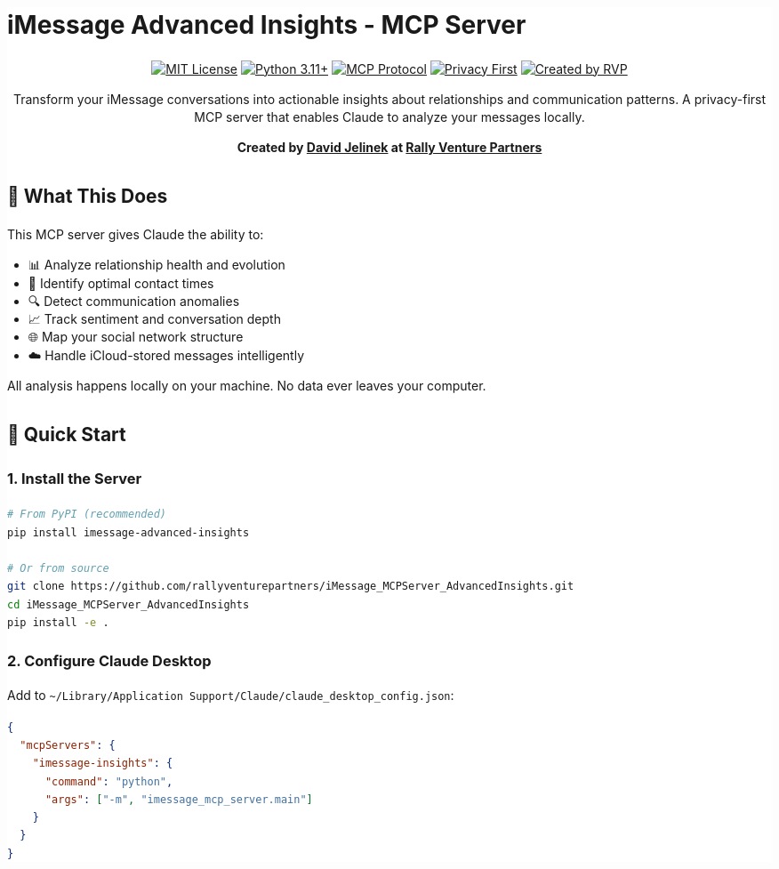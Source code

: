 # iMessage Advanced Insights - MCP Server

<div align="center">
  
[![MIT License](https://img.shields.io/badge/License-MIT-blue.svg)](LICENSE)
[![Python 3.11+](https://img.shields.io/badge/python-3.11+-blue.svg)](https://www.python.org/downloads/)
[![MCP Protocol](https://img.shields.io/badge/MCP-1.0-green.svg)](https://modelcontextprotocol.io/)
[![Privacy First](https://img.shields.io/badge/Privacy-First-orange.svg)](PRIVACY_SECURITY.md)
[![Created by RVP](https://img.shields.io/badge/Created%20by-Rally%20Venture%20Partners-purple.svg)](https://rvp.io)

Transform your iMessage conversations into actionable insights about relationships and communication patterns. A privacy-first MCP server that enables Claude to analyze your messages locally.

**Created by [David Jelinek](https://github.com/davidjelinek) at [Rally Venture Partners](https://rvp.io)**

</div>

## 🎯 What This Does

This MCP server gives Claude the ability to:
- 📊 Analyze relationship health and evolution
- 🎯 Identify optimal contact times
- 🔍 Detect communication anomalies
- 📈 Track sentiment and conversation depth
- 🌐 Map your social network structure
- ☁️ Handle iCloud-stored messages intelligently

All analysis happens locally on your machine. No data ever leaves your computer.

## 🚀 Quick Start

### 1. Install the Server

```bash
# From PyPI (recommended)
pip install imessage-advanced-insights

# Or from source
git clone https://github.com/rallyventurepartners/iMessage_MCPServer_AdvancedInsights.git
cd iMessage_MCPServer_AdvancedInsights
pip install -e .
```

### 2. Configure Claude Desktop

Add to `~/Library/Application Support/Claude/claude_desktop_config.json`:

```json
{
  "mcpServers": {
    "imessage-insights": {
      "command": "python",
      "args": ["-m", "imessage_mcp_server.main"]
    }
  }
}
```
